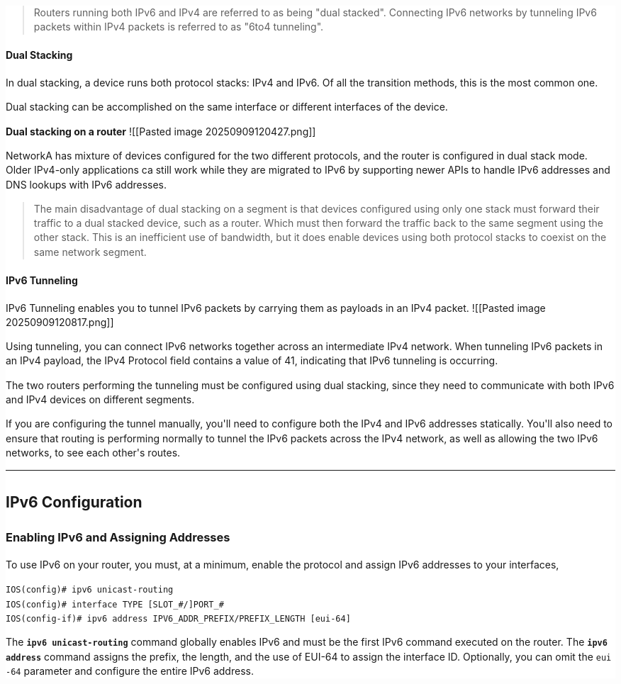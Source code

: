 > Routers running both IPv6 and IPv4 are referred to as being "dual stacked".
> Connecting IPv6 networks by tunneling IPv6 packets within IPv4 packets is referred to as "6to4 tunneling".

#### Dual Stacking

In dual stacking, a device runs both protocol stacks: IPv4 and IPv6. Of all the transition methods, this is the most common one.

Dual stacking can be accomplished on the same interface or different interfaces of the device.

**Dual stacking on a router**
![[Pasted image 20250909120427.png]]

NetworkA has mixture of devices configured for the two different protocols, and the router is configured in dual stack mode.
Older IPv4-only applications ca still work while they are migrated to IPv6 by supporting newer APIs to handle IPv6 addresses and DNS lookups with IPv6 addresses.

> The main disadvantage of dual stacking on a segment is that devices configured using only one stack must forward their traffic to a dual stacked device, such as a router. Which must then forward the traffic back to the same segment using the other stack. This is an inefficient use of bandwidth, but it does enable devices using both protocol stacks to coexist on the same network segment.

#### IPv6 Tunneling

IPv6 Tunneling enables you to tunnel IPv6 packets by carrying them as payloads in an IPv4 packet.
![[Pasted image 20250909120817.png]]

Using tunneling, you can connect IPv6 networks together across an intermediate IPv4 network.
When tunneling IPv6 packets in an IPv4 payload, the IPv4 Protocol field contains a value of 41, indicating that IPv6 tunneling is occurring.

The two routers performing the tunneling must be configured using dual stacking, since they need to communicate with both IPv6 and IPv4 devices on different segments.

If you are configuring the tunnel manually, you'll need to configure both the IPv4 and IPv6 addresses statically. You'll also need to ensure that routing is performing normally to tunnel the IPv6 packets across the IPv4 network, as well as allowing the two IPv6 networks, to see each other's routes.

---

## IPv6 Configuration

### Enabling IPv6 and Assigning Addresses

To use IPv6 on your router, you must, at a minimum, enable the protocol and assign IPv6 addresses to your interfaces,
```
IOS(config)# ipv6 unicast-routing
IOS(config)# interface TYPE [SLOT_#/]PORT_#
IOS(config-if)# ipv6 address IPV6_ADDR_PREFIX/PREFIX_LENGTH [eui-64]
```

The **`ipv6 unicast-routing`** command globally enables IPv6 and must be the first IPv6 command executed on the router.
The **`ipv6 address`** command assigns the prefix, the length, and the use of EUI-64 to assign the interface ID. Optionally, you can omit the `eui-64` parameter and configure the entire IPv6 address.
